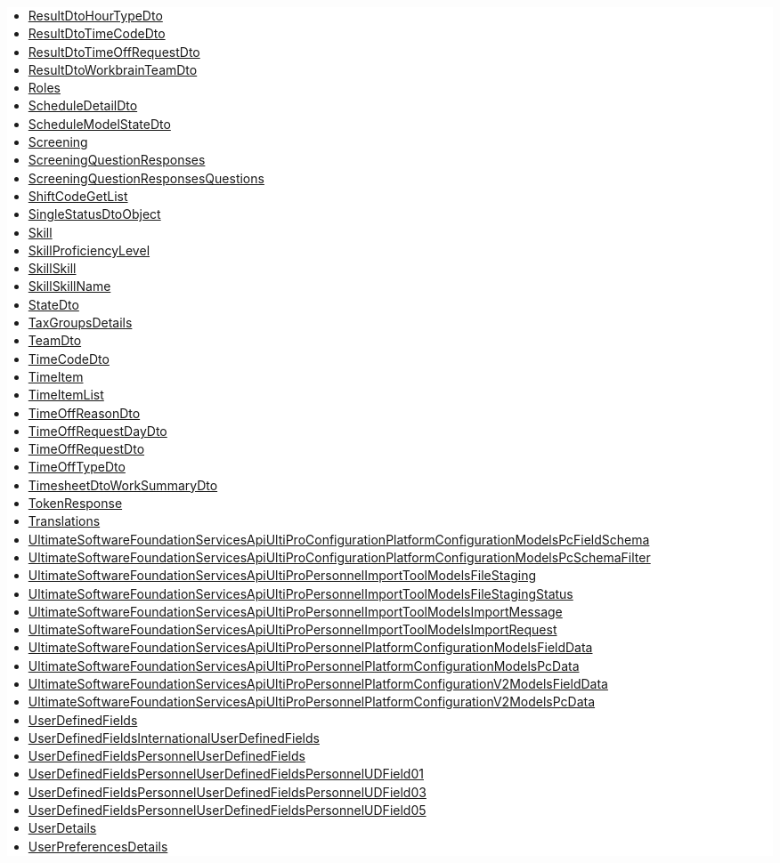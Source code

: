  - [ResultDtoHourTypeDto](docs/ResultDtoHourTypeDto.md)
 - [ResultDtoTimeCodeDto](docs/ResultDtoTimeCodeDto.md)
 - [ResultDtoTimeOffRequestDto](docs/ResultDtoTimeOffRequestDto.md)
 - [ResultDtoWorkbrainTeamDto](docs/ResultDtoWorkbrainTeamDto.md)
 - [Roles](docs/Roles.md)
 - [ScheduleDetailDto](docs/ScheduleDetailDto.md)
 - [ScheduleModelStateDto](docs/ScheduleModelStateDto.md)
 - [Screening](docs/Screening.md)
 - [ScreeningQuestionResponses](docs/ScreeningQuestionResponses.md)
 - [ScreeningQuestionResponsesQuestions](docs/ScreeningQuestionResponsesQuestions.md)
 - [ShiftCodeGetList](docs/ShiftCodeGetList.md)
 - [SingleStatusDtoObject](docs/SingleStatusDtoObject.md)
 - [Skill](docs/Skill.md)
 - [SkillProficiencyLevel](docs/SkillProficiencyLevel.md)
 - [SkillSkill](docs/SkillSkill.md)
 - [SkillSkillName](docs/SkillSkillName.md)
 - [StateDto](docs/StateDto.md)
 - [TaxGroupsDetails](docs/TaxGroupsDetails.md)
 - [TeamDto](docs/TeamDto.md)
 - [TimeCodeDto](docs/TimeCodeDto.md)
 - [TimeItem](docs/TimeItem.md)
 - [TimeItemList](docs/TimeItemList.md)
 - [TimeOffReasonDto](docs/TimeOffReasonDto.md)
 - [TimeOffRequestDayDto](docs/TimeOffRequestDayDto.md)
 - [TimeOffRequestDto](docs/TimeOffRequestDto.md)
 - [TimeOffTypeDto](docs/TimeOffTypeDto.md)
 - [TimesheetDtoWorkSummaryDto](docs/TimesheetDtoWorkSummaryDto.md)
 - [TokenResponse](docs/TokenResponse.md)
 - [Translations](docs/Translations.md)
 - [UltimateSoftwareFoundationServicesApiUltiProConfigurationPlatformConfigurationModelsPcFieldSchema](docs/UltimateSoftwareFoundationServicesApiUltiProConfigurationPlatformConfigurationModelsPcFieldSchema.md)
 - [UltimateSoftwareFoundationServicesApiUltiProConfigurationPlatformConfigurationModelsPcSchemaFilter](docs/UltimateSoftwareFoundationServicesApiUltiProConfigurationPlatformConfigurationModelsPcSchemaFilter.md)
 - [UltimateSoftwareFoundationServicesApiUltiProPersonnelImportToolModelsFileStaging](docs/UltimateSoftwareFoundationServicesApiUltiProPersonnelImportToolModelsFileStaging.md)
 - [UltimateSoftwareFoundationServicesApiUltiProPersonnelImportToolModelsFileStagingStatus](docs/UltimateSoftwareFoundationServicesApiUltiProPersonnelImportToolModelsFileStagingStatus.md)
 - [UltimateSoftwareFoundationServicesApiUltiProPersonnelImportToolModelsImportMessage](docs/UltimateSoftwareFoundationServicesApiUltiProPersonnelImportToolModelsImportMessage.md)
 - [UltimateSoftwareFoundationServicesApiUltiProPersonnelImportToolModelsImportRequest](docs/UltimateSoftwareFoundationServicesApiUltiProPersonnelImportToolModelsImportRequest.md)
 - [UltimateSoftwareFoundationServicesApiUltiProPersonnelPlatformConfigurationModelsFieldData](docs/UltimateSoftwareFoundationServicesApiUltiProPersonnelPlatformConfigurationModelsFieldData.md)
 - [UltimateSoftwareFoundationServicesApiUltiProPersonnelPlatformConfigurationModelsPcData](docs/UltimateSoftwareFoundationServicesApiUltiProPersonnelPlatformConfigurationModelsPcData.md)
 - [UltimateSoftwareFoundationServicesApiUltiProPersonnelPlatformConfigurationV2ModelsFieldData](docs/UltimateSoftwareFoundationServicesApiUltiProPersonnelPlatformConfigurationV2ModelsFieldData.md)
 - [UltimateSoftwareFoundationServicesApiUltiProPersonnelPlatformConfigurationV2ModelsPcData](docs/UltimateSoftwareFoundationServicesApiUltiProPersonnelPlatformConfigurationV2ModelsPcData.md)
 - [UserDefinedFields](docs/UserDefinedFields.md)
 - [UserDefinedFieldsInternationalUserDefinedFields](docs/UserDefinedFieldsInternationalUserDefinedFields.md)
 - [UserDefinedFieldsPersonnelUserDefinedFields](docs/UserDefinedFieldsPersonnelUserDefinedFields.md)
 - [UserDefinedFieldsPersonnelUserDefinedFieldsPersonnelUDField01](docs/UserDefinedFieldsPersonnelUserDefinedFieldsPersonnelUDField01.md)
 - [UserDefinedFieldsPersonnelUserDefinedFieldsPersonnelUDField03](docs/UserDefinedFieldsPersonnelUserDefinedFieldsPersonnelUDField03.md)
 - [UserDefinedFieldsPersonnelUserDefinedFieldsPersonnelUDField05](docs/UserDefinedFieldsPersonnelUserDefinedFieldsPersonnelUDField05.md)
 - [UserDetails](docs/UserDetails.md)
 - [UserPreferencesDetails](docs/UserPreferencesDetails.md)